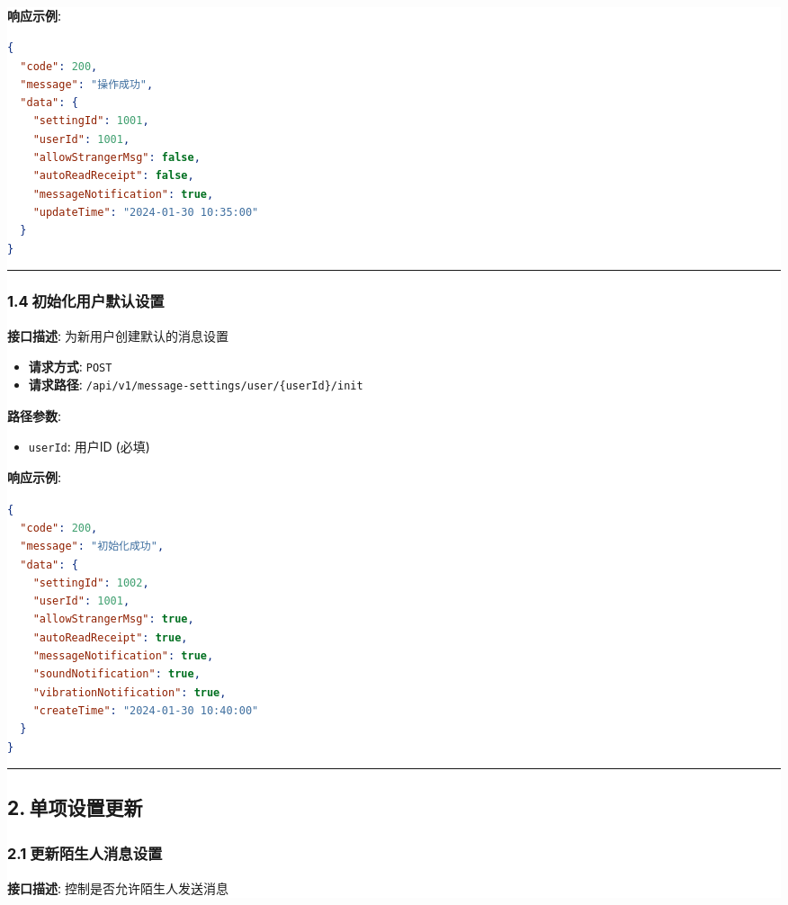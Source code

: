 **响应示例**:
```json
{
  "code": 200,
  "message": "操作成功",
  "data": {
    "settingId": 1001,
    "userId": 1001,
    "allowStrangerMsg": false,
    "autoReadReceipt": false,
    "messageNotification": true,
    "updateTime": "2024-01-30 10:35:00"
  }
}
```

---

### 1.4 初始化用户默认设置

**接口描述**: 为新用户创建默认的消息设置

- **请求方式**: `POST`
- **请求路径**: `/api/v1/message-settings/user/{userId}/init`

**路径参数**:
- `userId`: 用户ID (必填)

**响应示例**:
```json
{
  "code": 200,
  "message": "初始化成功",
  "data": {
    "settingId": 1002,
    "userId": 1001,
    "allowStrangerMsg": true,
    "autoReadReceipt": true,
    "messageNotification": true,
    "soundNotification": true,
    "vibrationNotification": true,
    "createTime": "2024-01-30 10:40:00"
  }
}
```

---

## 2. 单项设置更新

### 2.1 更新陌生人消息设置

**接口描述**: 控制是否允许陌生人发送消息
